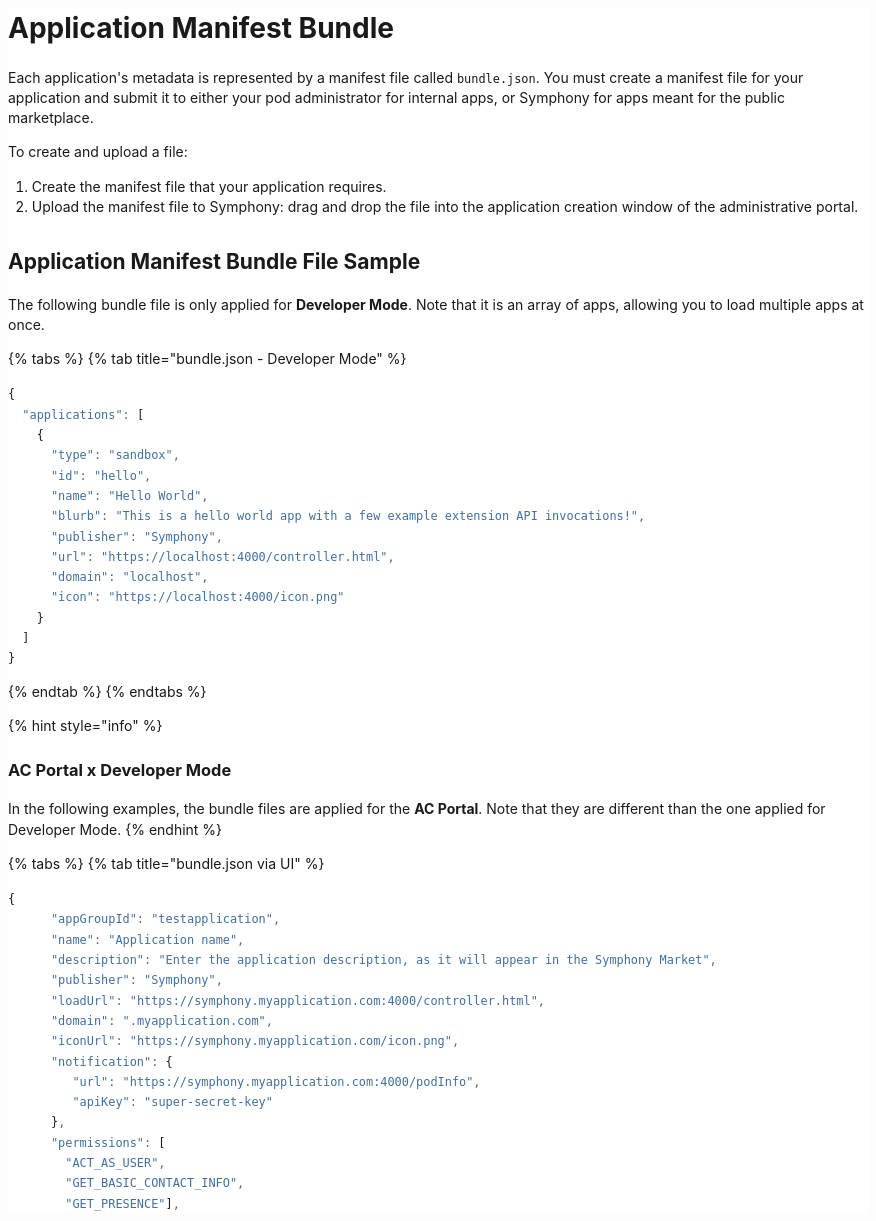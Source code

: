 # Application Manifest Bundle

Each application's metadata is represented by a manifest file called `bundle.json`. You must create a manifest file for your application and submit it to either your pod administrator for internal apps, or Symphony for apps meant for the public marketplace.

To create and upload a file:

1. Create the manifest file that your application requires.
2. Upload the manifest file to Symphony: drag and drop the file into the application creation window of the administrative portal.

## Application Manifest Bundle File Sample

The following bundle file is only applied for **Developer Mode**. Note that it is an array of apps, allowing you to load multiple apps at once.

{% tabs %}
{% tab title="bundle.json - Developer Mode" %}
```javascript
{
  "applications": [
    {
      "type": "sandbox",
      "id": "hello",
      "name": "Hello World",
      "blurb": "This is a hello world app with a few example extension API invocations!",
      "publisher": "Symphony",
      "url": "https://localhost:4000/controller.html",
      "domain": "localhost",
      "icon": "https://localhost:4000/icon.png"
    }
  ]
}
```
{% endtab %}
{% endtabs %}

{% hint style="info" %}
### AC Portal x Developer Mode

In the following examples, the bundle files are applied for the **AC Portal**. Note that they are different than the one applied for Developer Mode.
{% endhint %}

{% tabs %}
{% tab title="bundle.json via UI" %}
```javascript
{
      "appGroupId": "testapplication",
      "name": "Application name",
      "description": "Enter the application description, as it will appear in the Symphony Market",
      "publisher": "Symphony",
      "loadUrl": "https://symphony.myapplication.com:4000/controller.html",
      "domain": ".myapplication.com",
      "iconUrl": "https://symphony.myapplication.com/icon.png",
      "notification": {
         "url": "https://symphony.myapplication.com:4000/podInfo",
         "apiKey": "super-secret-key" 
      },  
      "permissions": [
        "ACT_AS_USER",
        "GET_BASIC_CONTACT_INFO",
        "GET_PRESENCE"],
```